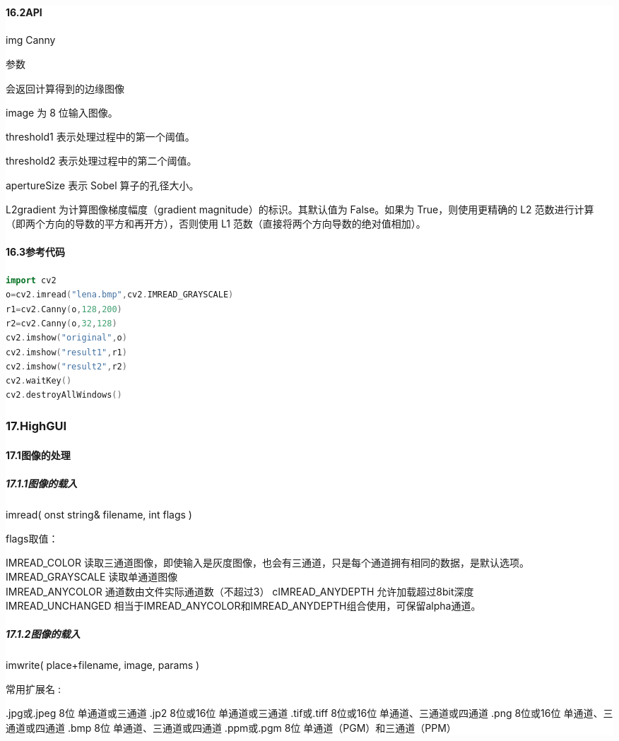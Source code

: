 #### 16.2API

img   Canny

参数

会返回计算得到的边缘图像

image 为 8 位输入图像。

 threshold1 表示处理过程中的第一个阈值。

threshold2 表示处理过程中的第二个阈值。

apertureSize 表示 Sobel 算子的孔径大小。

L2gradient 为计算图像梯度幅度（gradient magnitude）的标识。其默认值为 False。如果为 True，则使用更精确的 L2 范数进行计算（即两个方向的导数的平方和再开方），否则使用 L1 范数（直接将两个方向导数的绝对值相加）。

#### 16.3参考代码

```c++
import cv2
o=cv2.imread("lena.bmp",cv2.IMREAD_GRAYSCALE)
r1=cv2.Canny(o,128,200)
r2=cv2.Canny(o,32,128)
cv2.imshow("original",o)
cv2.imshow("result1",r1)
cv2.imshow("result2",r2)
cv2.waitKey()
cv2.destroyAllWindows()
```

### 17.HighGUI

#### 17.1图像的处理

##### 17.1.1图像的载入

imread( onst string& filename, int  flags )

flags取值：

IMREAD_COLOR	读取三通道图像，即使输入是灰度图像，也会有三通道，只是每个通道拥有相同的数据，是默认选项。
IMREAD_GRAYSCALE      读取单通道图像	
IMREAD_ANYCOLOR	 通道数由文件实际通道数（不超过3）
cIMREAD_ANYDEPTH	允许加载超过8bit深度	
IMREAD_UNCHANGED	相当于IMREAD_ANYCOLOR和IMREAD_ANYDEPTH组合使用，可保留alpha通道。

##### 17.1.2图像的载入

imwrite( place+filename,  image,  params )

常用扩展名 :

.jpg或.jpeg    8位	单通道或三通道
.jp2		8位或16位	单通道或三通道
.tif或.tiff		8位或16位	单通道、三通道或四通道
.png		8位或16位	单通道、三通道或四通道
.bmp		8位	单通道、三通道或四通道
.ppm或.pgm	8位	单通道（PGM）和三通道（PPM）

